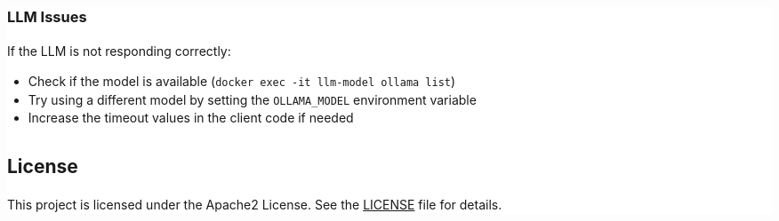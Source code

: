 ### LLM Issues

If the LLM is not responding correctly:
- Check if the model is available (`docker exec -it llm-model ollama list`)
- Try using a different model by setting the `OLLAMA_MODEL` environment variable
- Increase the timeout values in the client code if needed

## License

This project is licensed under the Apache2 License. See the [LICENSE](LICENSE) file for details.
